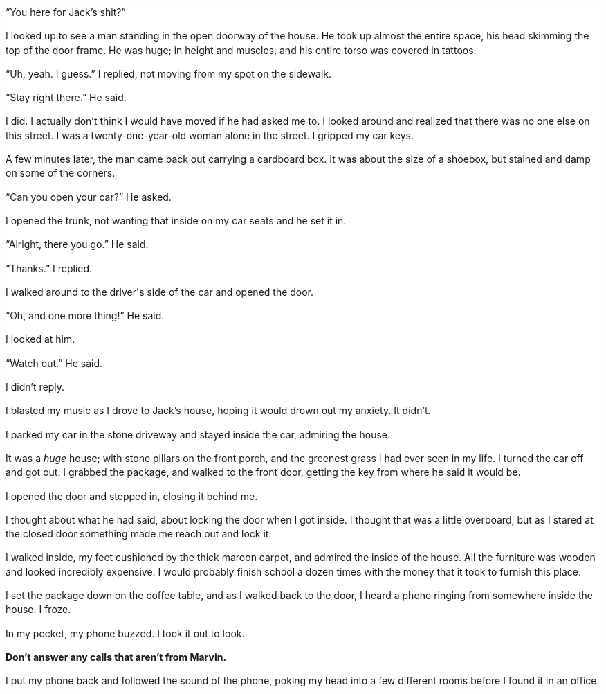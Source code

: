“You here for Jack’s shit?”

I looked up to see a man standing in the open doorway of the house. He took up almost the entire space, his head skimming the top of the door frame. He was huge; in height and muscles, and his entire torso was covered in tattoos. 

“Uh, yeah. I guess.” I replied, not moving from my spot on the sidewalk. 

“Stay right there.” He said. 

I did. I actually don’t think I would have moved if he had asked me to. I looked around and realized that there was no one else on this street. I was a twenty-one-year-old woman alone in the street. I gripped my car keys. 

A few minutes later, the man came back out carrying a cardboard box. It was about the size of a shoebox, but stained and damp on some of the corners. 

“Can you open your car?” He asked. 

I opened the trunk, not wanting that inside on my car seats and he set it in. 

“Alright, there you go.” He said. 

“Thanks.” I replied. 

I walked around to the driver's side of the car and opened the door. 

“Oh, and one more thing!” He said. 

I looked at him. 

“Watch out.” He said. 

I didn’t reply. 

I blasted my music as I drove to Jack’s house, hoping it would drown out my anxiety. It didn’t. 

I parked my car in the stone driveway and stayed inside the car, admiring the house. 

It was a *huge* house; with stone pillars on the front porch, and the greenest grass I had ever seen in my life. I turned the car off and got out. I grabbed the package, and walked to the front door, getting the key from where he said it would be. 

I opened the door and stepped in, closing it behind me. 

I thought about what he had said, about locking the door when I got inside. I thought that was a little overboard, but as I stared at the closed door something made me reach out and lock it. 

I walked inside, my feet cushioned by the thick maroon carpet, and admired the inside of the house. All the furniture was wooden and looked incredibly expensive. I would probably finish school a dozen times with the money that it took to furnish this place. 

I set the package down on the coffee table, and as I walked back to the door, I heard a phone ringing from somewhere inside the house. I froze. 

In my pocket, my phone buzzed. I took it out to look. 

**Don’t answer any calls that aren’t from Marvin.** 

I put my phone back and followed the sound of the phone, poking my head into a few different rooms before I found it in an office. 
